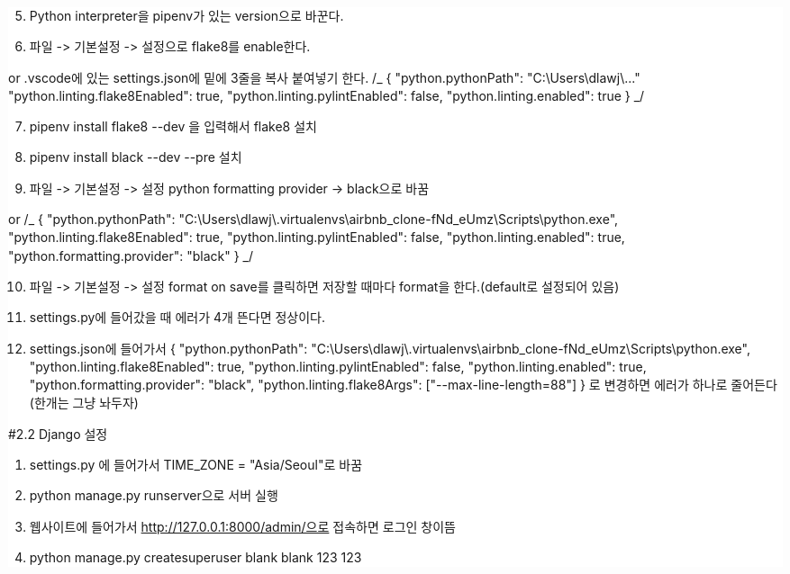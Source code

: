 5. Python interpreter을 pipenv가 있는 version으로 바꾼다.

6. 파일 -> 기본설정 -> 설정으로 flake8를 enable한다.

or .vscode에 있는 settings.json에 밑에 3줄을 복사 붙여넣기 한다.
/_
{
"python.pythonPath": "C:\\Users\\dlawj\\..."
"python.linting.flake8Enabled": true,
"python.linting.pylintEnabled": false,
"python.linting.enabled": true
}
_/

7. pipenv install flake8 --dev 을 입력해서 flake8 설치

8. pipenv install black --dev --pre 설치

9. 파일 -> 기본설정 -> 설정 python formatting provider -> black으로 바꿈

or
/_
{
"python.pythonPath": "C:\\Users\\dlawj\\.virtualenvs\\airbnb_clone-fNd_eUmz\\Scripts\\python.exe",
"python.linting.flake8Enabled": true,
"python.linting.pylintEnabled": false,
"python.linting.enabled": true,
"python.formatting.provider": "black"
}
_/

10. 파일 -> 기본설정 -> 설정 format on save를 클릭하면 저장할 때마다 format을 한다.(default로 설정되어 있음)

11. settings.py에 들어갔을 때 에러가 4개 뜬다면 정상이다.

12. settings.json에 들어가서
    {
    "python.pythonPath": "C:\\Users\\dlawj\\.virtualenvs\\airbnb_clone-fNd_eUmz\\Scripts\\python.exe",
    "python.linting.flake8Enabled": true,
    "python.linting.pylintEnabled": false,
    "python.linting.enabled": true,
    "python.formatting.provider": "black",
    "python.linting.flake8Args": ["--max-line-length=88"]
    }
    로 변경하면 에러가 하나로 줄어든다(한개는 그냥 놔두자)

#2.2 Django 설정

1. settings.py 에 들어가서 TIME_ZONE = "Asia/Seoul"로 바꿈

2. python manage.py runserver으로 서버 실행

3. 웹사이트에 들어가서 http://127.0.0.1:8000/admin/으로 접속하면 로그인 창이뜸

4. python manage.py createsuperuser
   blank
   blank
   123
   123

